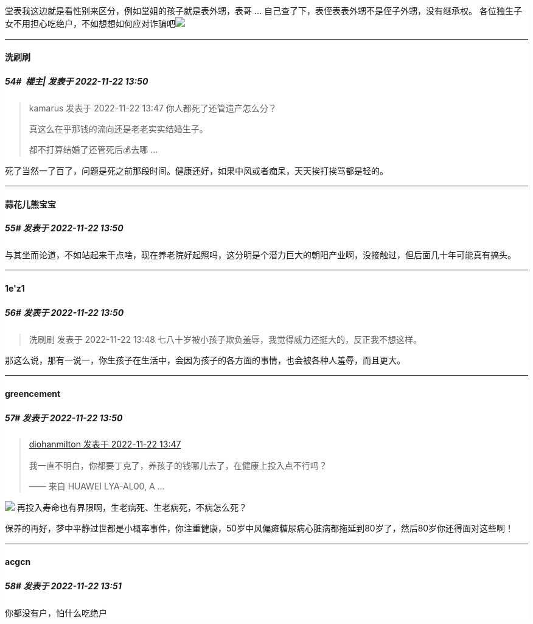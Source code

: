 堂表我这边就是看性别来区分，例如堂姐的孩子就是表外甥，表哥 ...</blockquote>
自己查了下，表侄表表外甥不是侄子外甥，没有继承权。
各位独生子女不用担心吃绝户，不如想想如何应对诈骗吧<img src="https://static.saraba1st.com/image/smiley/face2017/057.png" referrerpolicy="no-referrer">

*****

####  洗刷刷  
##### 54#         楼主| 发表于 2022-11-22 13:50

<blockquote>kamarus 发表于 2022-11-22 13:47
你人都死了还管遗产怎么分？

真这么在乎那钱的流向还是老老实实结婚生子。

都不打算结婚了还管死后💰去哪 ...</blockquote>
死了当然一了百了，问题是死之前那段时间。健康还好，如果中风或者痴呆，天天挨打挨骂都是轻的。

*****

####  蒜花儿熊宝宝  
##### 55#       发表于 2022-11-22 13:50

与其坐而论道，不如站起来干点啥，现在养老院好起照吗，这分明是个潜力巨大的朝阳产业啊，没接触过，但后面几十年可能真有搞头。

*****

####  1e'z1  
##### 56#       发表于 2022-11-22 13:50

<blockquote>洗刷刷 发表于 2022-11-22 13:48
七八十岁被小孩子欺负羞辱，我觉得威力还挺大的，反正我不想这样。</blockquote>
那这么说，那有一说一，你生孩子在生活中，会因为孩子的各方面的事情，也会被各种人羞辱，而且更大。

*****

####  greencement  
##### 57#       发表于 2022-11-22 13:50

<blockquote><a href="httphttps://bbs.saraba1st.com/2b/forum.php?mod=redirect&amp;goto=findpost&amp;pid=58552413&amp;ptid=2106315" target="_blank">diohanmilton 发表于 2022-11-22 13:47</a>

我一直不明白，你都要丁克了，养孩子的钱哪儿去了，在健康上投入点不行吗？

—— 来自 HUAWEI LYA-AL00, A ...</blockquote>
<img src="https://static.saraba1st.com/image/smiley/face2017/107.png" referrerpolicy="no-referrer"> 再投入寿命也有界限啊，生老病死、生老病死，不病怎么死？

保养的再好，梦中平静过世都是小概率事件，你注重健康，50岁中风偏瘫糖尿病心脏病都拖延到80岁了，然后80岁你还得面对这些啊！

*****

####  acgcn  
##### 58#       发表于 2022-11-22 13:51

你都没有户，怕什么吃绝户
